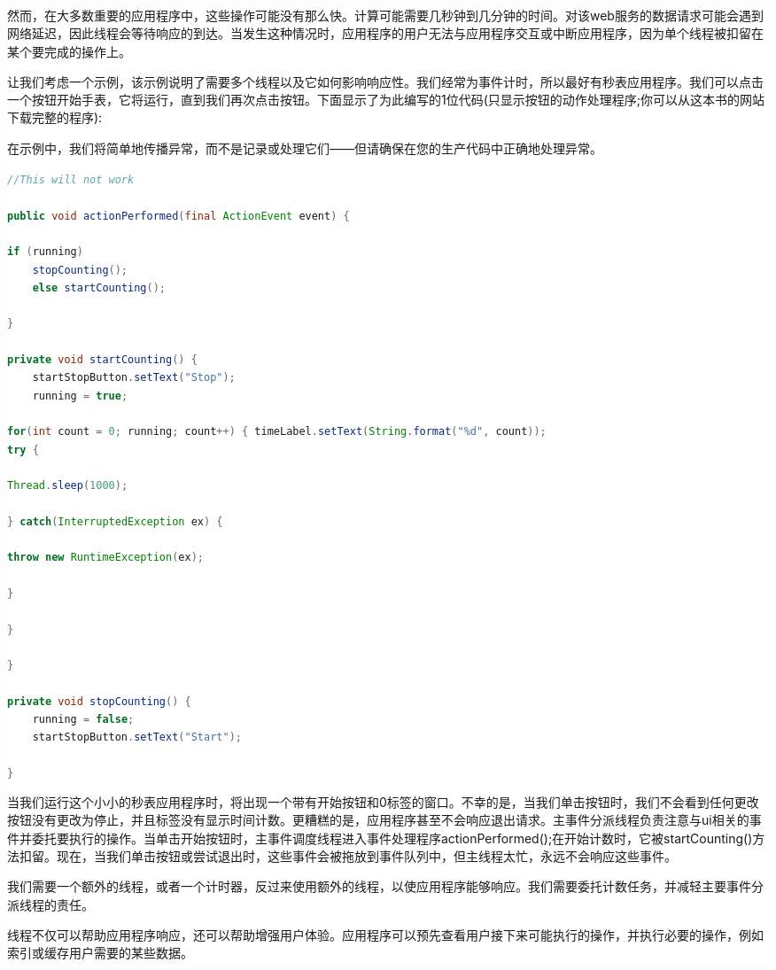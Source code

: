 然而，在大多数重要的应用程序中，这些操作可能没有那么快。计算可能需要几秒钟到几分钟的时间。对该web服务的数据请求可能会遇到网络延迟，因此线程会等待响应的到达。当发生这种情况时，应用程序的用户无法与应用程序交互或中断应用程序，因为单个线程被扣留在某个要完成的操作上。

让我们考虑一个示例，该示例说明了需要多个线程以及它如何影响响应性。我们经常为事件计时，所以最好有秒表应用程序。我们可以点击一个按钮开始手表，它将运行，直到我们再次点击按钮。下面显示了为此编写的1位代码(只显示按钮的动作处理程序;你可以从这本书的网站下载完整的程序):

在示例中，我们将简单地传播异常，而不是记录或处理它们——但请确保在您的生产代码中正确地处理异常。

```java
//This will not work

public void actionPerformed(final ActionEvent event) {

if (running) 
    stopCounting(); 
    else startCounting();

}

private void startCounting() { 
    startStopButton.setText("Stop");
    running = true;

for(int count = 0; running; count++) { timeLabel.setText(String.format("%d", count));
try {

Thread.sleep(1000);

} catch(InterruptedException ex) {

throw new RuntimeException(ex);

}

}

}

private void stopCounting() { 
    running = false; 
    startStopButton.setText("Start");

}


```

当我们运行这个小小的秒表应用程序时，将出现一个带有开始按钮和0标签的窗口。不幸的是，当我们单击按钮时，我们不会看到任何更改按钮没有更改为停止，并且标签没有显示时间计数。更糟糕的是，应用程序甚至不会响应退出请求。主事件分派线程负责注意与ui相关的事件并委托要执行的操作。当单击开始按钮时，主事件调度线程进入事件处理程序actionPerformed();在开始计数时，它被startCounting()方法扣留。现在，当我们单击按钮或尝试退出时，这些事件会被拖放到事件队列中，但主线程太忙，永远不会响应这些事件。

我们需要一个额外的线程，或者一个计时器，反过来使用额外的线程，以使应用程序能够响应。我们需要委托计数任务，并减轻主要事件分派线程的责任。

线程不仅可以帮助应用程序响应，还可以帮助增强用户体验。应用程序可以预先查看用户接下来可能执行的操作，并执行必要的操作，例如索引或缓存用户需要的某些数据。
